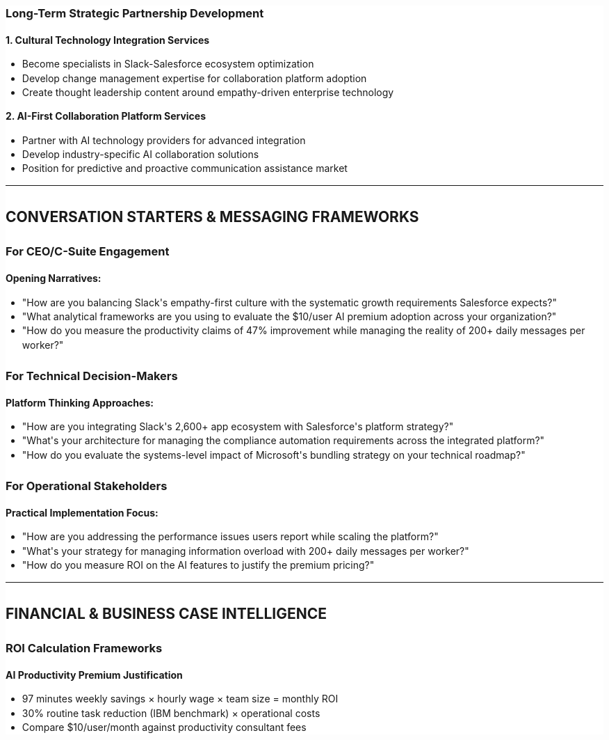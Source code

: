 ### Long-Term Strategic Partnership Development

**1. Cultural Technology Integration Services**
- Become specialists in Slack-Salesforce ecosystem optimization
- Develop change management expertise for collaboration platform adoption
- Create thought leadership content around empathy-driven enterprise technology

**2. AI-First Collaboration Platform Services**
- Partner with AI technology providers for advanced integration
- Develop industry-specific AI collaboration solutions
- Position for predictive and proactive communication assistance market

---

## CONVERSATION STARTERS & MESSAGING FRAMEWORKS

### For CEO/C-Suite Engagement

**Opening Narratives:**
- "How are you balancing Slack's empathy-first culture with the systematic growth requirements Salesforce expects?"
- "What analytical frameworks are you using to evaluate the $10/user AI premium adoption across your organization?"
- "How do you measure the productivity claims of 47% improvement while managing the reality of 200+ daily messages per worker?"

### For Technical Decision-Makers

**Platform Thinking Approaches:**
- "How are you integrating Slack's 2,600+ app ecosystem with Salesforce's platform strategy?"
- "What's your architecture for managing the compliance automation requirements across the integrated platform?"
- "How do you evaluate the systems-level impact of Microsoft's bundling strategy on your technical roadmap?"

### For Operational Stakeholders

**Practical Implementation Focus:**
- "How are you addressing the performance issues users report while scaling the platform?"
- "What's your strategy for managing information overload with 200+ daily messages per worker?"
- "How do you measure ROI on the AI features to justify the premium pricing?"

---

## FINANCIAL & BUSINESS CASE INTELLIGENCE

### ROI Calculation Frameworks

**AI Productivity Premium Justification**
- 97 minutes weekly savings × hourly wage × team size = monthly ROI
- 30% routine task reduction (IBM benchmark) × operational costs
- Compare $10/user/month against productivity consultant fees
